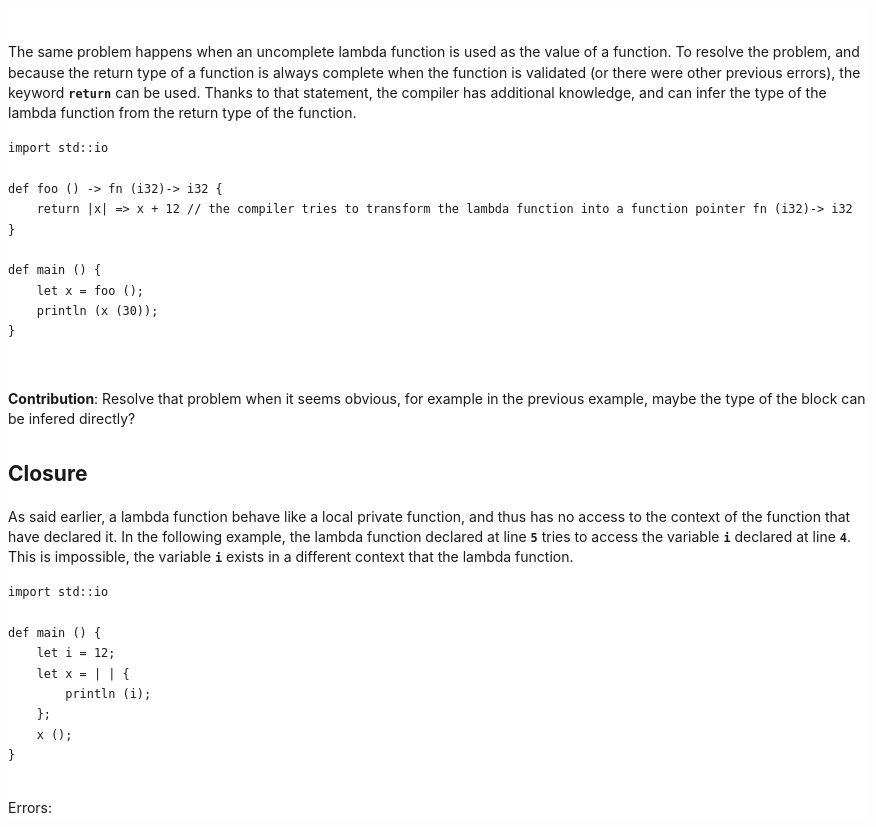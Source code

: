 
<br>

The same problem happens when an uncomplete lambda function is used as
the value of a function. To resolve the problem, and because the
return type of a function is always complete when the function is
validated (or there were other previous errors), the keyword
**`return`** can be used. Thanks to that statement, the compiler has
additional knowledge, and can infer the type of the lambda function
from the return type of the function.

```ymir
import std::io

def foo () -> fn (i32)-> i32 {
	return |x| => x + 12 // the compiler tries to transform the lambda function into a function pointer fn (i32)-> i32
}

def main () {
	let x = foo ();
	println (x (30));
}
```

<br>

**Contribution**: Resolve that problem when it seems obvious, for
example in the previous example, maybe the type of the block can be
infered directly?

## Closure

As said earlier, a lambda function behave like a local private
function, and thus has no access to the context of the function that
have declared it. In the following example, the lambda function
declared at line **`5`** tries to access the variable **`i`** declared
at line **`4`**. This is impossible, the variable **`i`** exists in a
different context that the lambda function.

```ymir
import std::io

def main () {
	let i = 12;
	let x = | | {
		println (i);
	};
	x ();
}
```

<br>
Errors:
